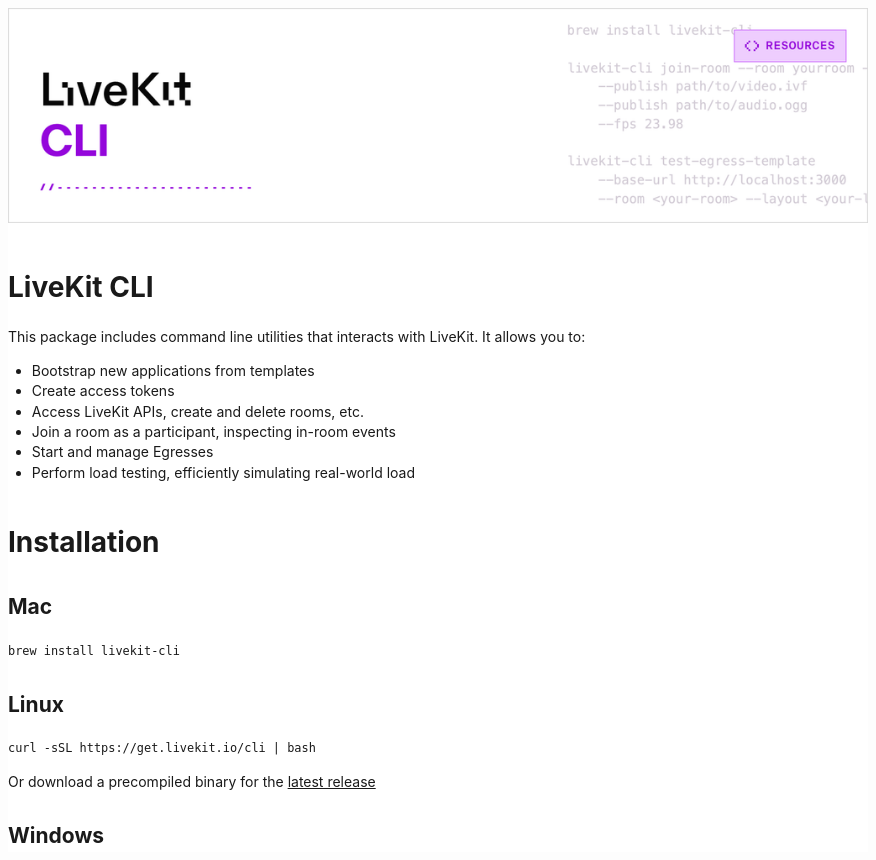 

<picture>
  <source media="(prefers-color-scheme: dark)" srcset="/.github/banner_dark.png">
  <source media="(prefers-color-scheme: light)" srcset="/.github/banner_light.png">
  <img style="width:100%;" alt="The LiveKit icon, the name of the repository and some sample code in the background." src="https://raw.githubusercontent.com/livekit/livekit-cli/main/.github/banner_light.png">
</picture>



# LiveKit CLI



This package includes command line utilities that interacts with LiveKit. It allows you to:

-   Bootstrap new applications from templates
-   Create access tokens
-   Access LiveKit APIs, create and delete rooms, etc.
-   Join a room as a participant, inspecting in-room events
-   Start and manage Egresses
-   Perform load testing, efficiently simulating real-world load

# Installation

## Mac

```shell
brew install livekit-cli
```

## Linux

```shell
curl -sSL https://get.livekit.io/cli | bash
```

Or download a precompiled binary for the [latest release](https://github.com/livekit/livekit-cli/releases/latest)

## Windows
